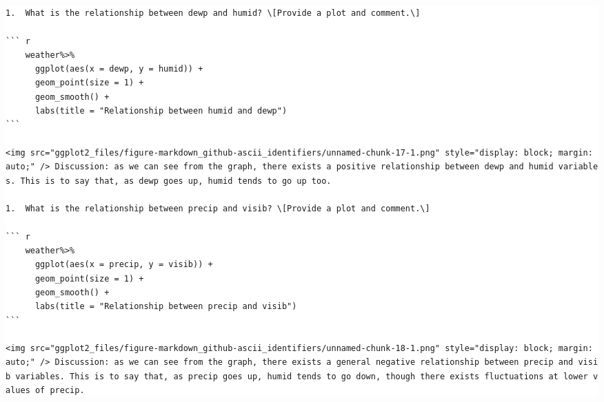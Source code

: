     1.  What is the relationship between dewp and humid? \[Provide a plot and comment.\]

    ``` r
        weather%>%
          ggplot(aes(x = dewp, y = humid)) +
          geom_point(size = 1) +
          geom_smooth() +
          labs(title = "Relationship between humid and dewp")
    ```

    <img src="ggplot2_files/figure-markdown_github-ascii_identifiers/unnamed-chunk-17-1.png" style="display: block; margin: auto;" /> Discussion: as we can see from the graph, there exists a positive relationship between dewp and humid variables. This is to say that, as dewp goes up, humid tends to go up too.

    1.  What is the relationship between precip and visib? \[Provide a plot and comment.\]

    ``` r
        weather%>%
          ggplot(aes(x = precip, y = visib)) +
          geom_point(size = 1) +
          geom_smooth() +
          labs(title = "Relationship between precip and visib")
    ```

    <img src="ggplot2_files/figure-markdown_github-ascii_identifiers/unnamed-chunk-18-1.png" style="display: block; margin: auto;" /> Discussion: as we can see from the graph, there exists a general negative relationship between precip and visib variables. This is to say that, as precip goes up, humid tends to go down, though there exists fluctuations at lower values of precip.
